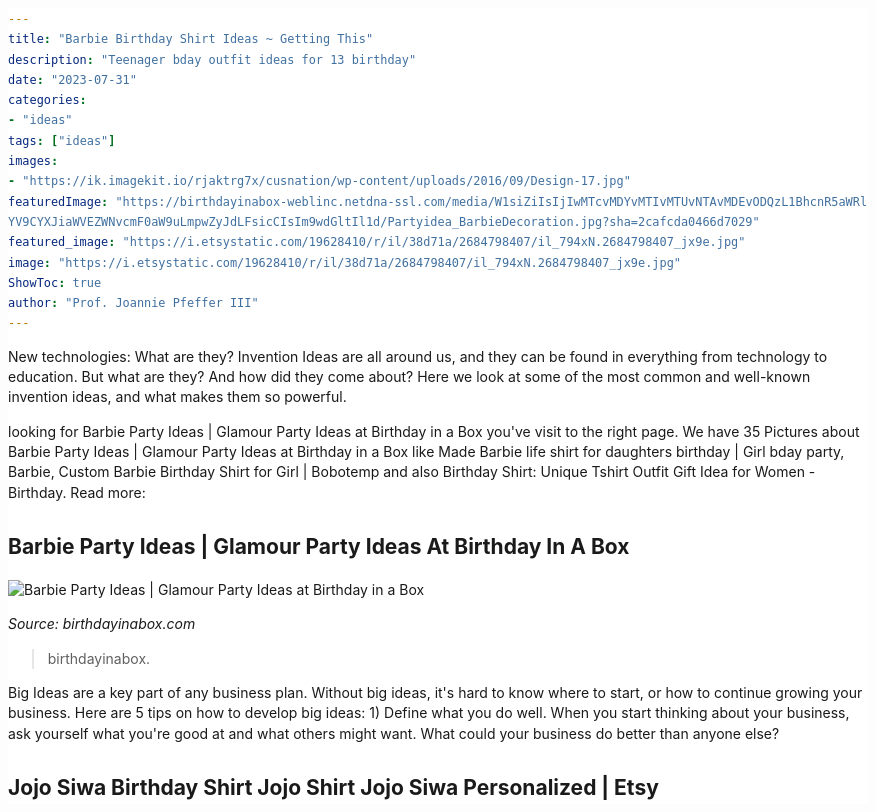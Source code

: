 ```yaml
---
title: "Barbie Birthday Shirt Ideas ~ Getting This"
description: "Teenager bday outfit ideas for 13 birthday"
date: "2023-07-31"
categories:
- "ideas"
tags: ["ideas"]
images:
- "https://ik.imagekit.io/rjaktrg7x/cusnation/wp-content/uploads/2016/09/Design-17.jpg"
featuredImage: "https://birthdayinabox-weblinc.netdna-ssl.com/media/W1siZiIsIjIwMTcvMDYvMTIvMTUvNTAvMDEvODQzL1BhcnR5aWRlYV9CYXJiaWVEZWNvcmF0aW9uLmpwZyJdLFsicCIsIm9wdGltIl1d/Partyidea_BarbieDecoration.jpg?sha=2cafcda0466d7029"
featured_image: "https://i.etsystatic.com/19628410/r/il/38d71a/2684798407/il_794xN.2684798407_jx9e.jpg"
image: "https://i.etsystatic.com/19628410/r/il/38d71a/2684798407/il_794xN.2684798407_jx9e.jpg"
ShowToc: true
author: "Prof. Joannie Pfeffer III"
---
```



New technologies: What are they?
Invention Ideas are all around us, and they can be found in everything from technology to education. But what are they? And how did they come about? Here we look at some of the most common and well-known invention ideas, and what makes them so powerful.

	

		
looking for Barbie Party Ideas | Glamour Party Ideas at Birthday in a Box you've visit to the right page. We have 35 Pictures about Barbie Party Ideas | Glamour Party Ideas at Birthday in a Box like Made Barbie life shirt for daughters birthday | Girl bday party, Barbie, Custom Barbie Birthday Shirt for Girl | Bobotemp and also Birthday Shirt: Unique Tshirt Outfit Gift Idea for Women - Birthday. Read more:
		
    
## Barbie Party Ideas | Glamour Party Ideas At Birthday In A Box

<img loading=lazy src="https://birthdayinabox-weblinc.netdna-ssl.com/media/W1siZiIsIjIwMTcvMDYvMTIvMTUvNTAvMDEvODQzL1BhcnR5aWRlYV9CYXJiaWVEZWNvcmF0aW9uLmpwZyJdLFsicCIsIm9wdGltIl1d/Partyidea_BarbieDecoration.jpg?sha=2cafcda0466d7029" onerror="this.onerror=null;this.src='https://tse2.mm.bing.net/th?id=OIP.REzhTPfUuw65dZ-tMiwaTgHaGU&amp;pid=15.1';" alt="Barbie Party Ideas | Glamour Party Ideas at Birthday in a Box">

_Source: birthdayinabox.com_

>birthdayinabox. 

	

Big Ideas are a key part of any business plan. Without big ideas, it's hard to know where to start, or how to continue growing your business. Here are 5 tips on how to develop big ideas: 1) Define what you do well. When you start thinking about your business, ask yourself what you're good at and what others might want. What could your business do better than anyone else?

    
## Jojo Siwa Birthday Shirt Jojo Shirt Jojo Siwa Personalized | Etsy
